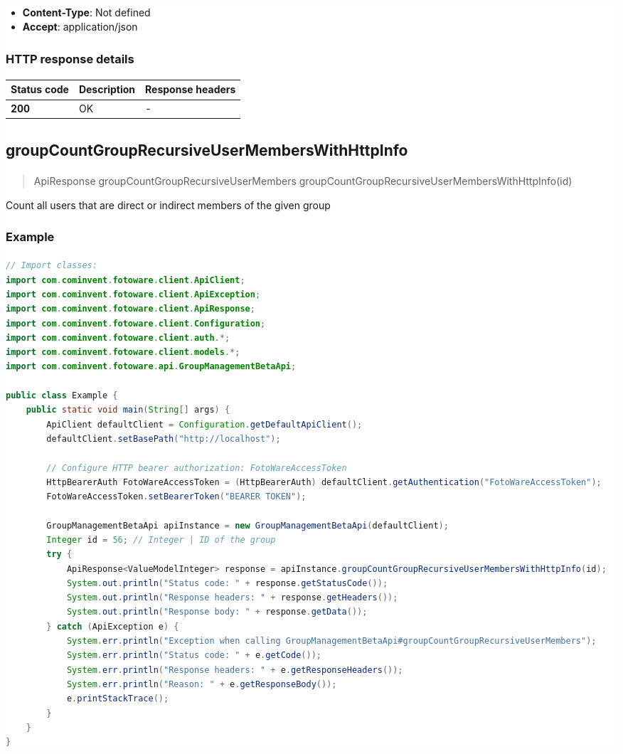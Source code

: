 - **Content-Type**: Not defined
- **Accept**: application/json

### HTTP response details
| Status code | Description | Response headers |
|-------------|-------------|------------------|
| **200** | OK |  -  |

## groupCountGroupRecursiveUserMembersWithHttpInfo

> ApiResponse<ValueModelInteger> groupCountGroupRecursiveUserMembers groupCountGroupRecursiveUserMembersWithHttpInfo(id)

Count all users that are direct or indirect members of the given group

### Example

```java
// Import classes:
import com.cominvent.fotoware.client.ApiClient;
import com.cominvent.fotoware.client.ApiException;
import com.cominvent.fotoware.client.ApiResponse;
import com.cominvent.fotoware.client.Configuration;
import com.cominvent.fotoware.client.auth.*;
import com.cominvent.fotoware.client.models.*;
import com.cominvent.fotoware.api.GroupManagementBetaApi;

public class Example {
    public static void main(String[] args) {
        ApiClient defaultClient = Configuration.getDefaultApiClient();
        defaultClient.setBasePath("http://localhost");
        
        // Configure HTTP bearer authorization: FotoWareAccessToken
        HttpBearerAuth FotoWareAccessToken = (HttpBearerAuth) defaultClient.getAuthentication("FotoWareAccessToken");
        FotoWareAccessToken.setBearerToken("BEARER TOKEN");

        GroupManagementBetaApi apiInstance = new GroupManagementBetaApi(defaultClient);
        Integer id = 56; // Integer | ID of the group
        try {
            ApiResponse<ValueModelInteger> response = apiInstance.groupCountGroupRecursiveUserMembersWithHttpInfo(id);
            System.out.println("Status code: " + response.getStatusCode());
            System.out.println("Response headers: " + response.getHeaders());
            System.out.println("Response body: " + response.getData());
        } catch (ApiException e) {
            System.err.println("Exception when calling GroupManagementBetaApi#groupCountGroupRecursiveUserMembers");
            System.err.println("Status code: " + e.getCode());
            System.err.println("Response headers: " + e.getResponseHeaders());
            System.err.println("Reason: " + e.getResponseBody());
            e.printStackTrace();
        }
    }
}
```

